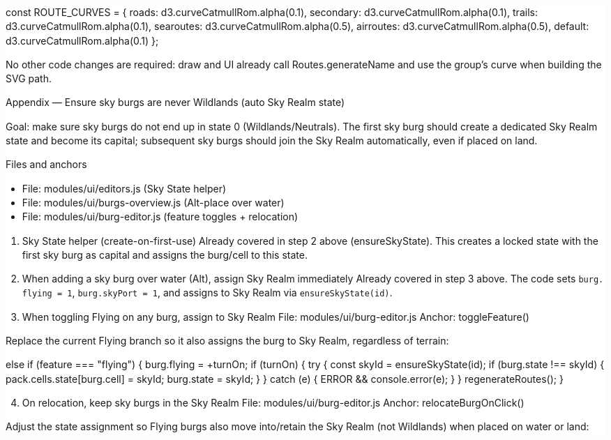   const ROUTE_CURVES = {
    roads: d3.curveCatmullRom.alpha(0.1),
    secondary: d3.curveCatmullRom.alpha(0.1),
    trails: d3.curveCatmullRom.alpha(0.1),
    searoutes: d3.curveCatmullRom.alpha(0.5),
    airroutes: d3.curveCatmullRom.alpha(0.5),
    default: d3.curveCatmullRom.alpha(0.1)
  };

No other code changes are required: draw and UI already call Routes.generateName and use the group’s curve when building the SVG path.

Appendix — Ensure sky burgs are never Wildlands (auto Sky Realm state)

Goal: make sure sky burgs do not end up in state 0 (Wildlands/Neutrals). The first sky burg should create a dedicated Sky Realm state and become its capital; subsequent sky burgs should join the Sky Realm automatically, even if placed on land.

Files and anchors
- File: modules/ui/editors.js (Sky State helper)
- File: modules/ui/burgs-overview.js (Alt-place over water)
- File: modules/ui/burg-editor.js (feature toggles + relocation)

1) Sky State helper (create-on-first-use)
Already covered in step 2 above (ensureSkyState). This creates a locked state with the first sky burg as capital and assigns the burg/cell to this state.

2) When adding a sky burg over water (Alt), assign Sky Realm immediately
Already covered in step 3 above. The code sets `burg.flying = 1`, `burg.skyPort = 1`, and assigns to Sky Realm via `ensureSkyState(id)`.

3) When toggling Flying on any burg, assign to Sky Realm
File: modules/ui/burg-editor.js
Anchor: toggleFeature()

Replace the current Flying branch so it also assigns the burg to Sky Realm, regardless of terrain:

  else if (feature === "flying") {
    burg.flying = +turnOn;
    if (turnOn) {
      try {
        const skyId = ensureSkyState(id);
        if (burg.state !== skyId) {
          pack.cells.state[burg.cell] = skyId;
          burg.state = skyId;
        }
      } catch (e) { ERROR && console.error(e); }
    }
    regenerateRoutes();
  }

4) On relocation, keep sky burgs in the Sky Realm
File: modules/ui/burg-editor.js
Anchor: relocateBurgOnClick()

Adjust the state assignment so Flying burgs also move into/retain the Sky Realm (not Wildlands) when placed on water or land:
